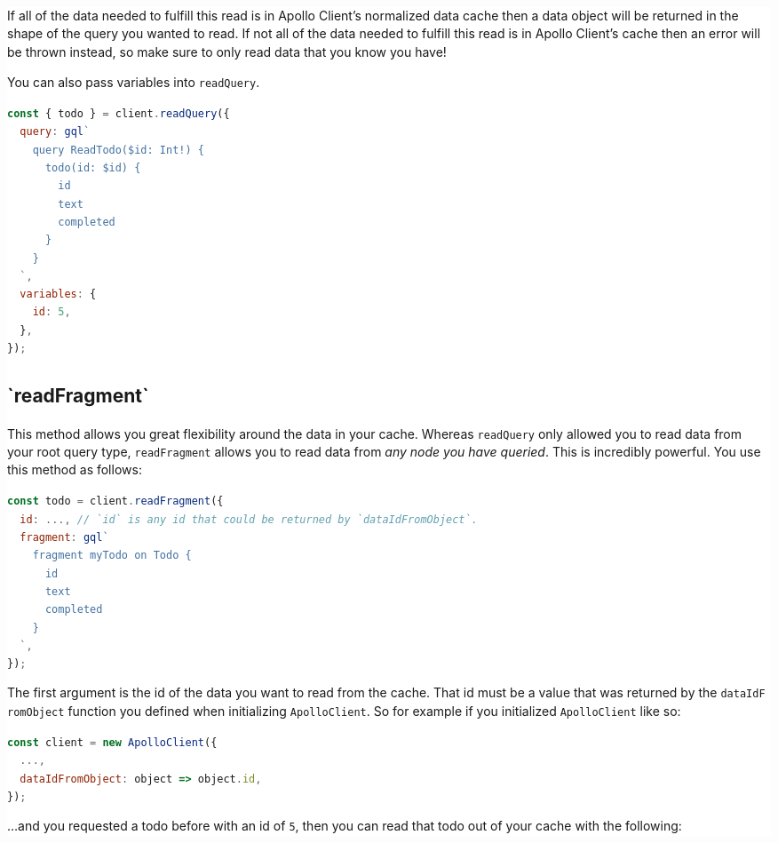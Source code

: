 If all of the data needed to fulfill this read is in Apollo Client’s normalized data cache then a data object will be returned in the shape of the query you wanted to read. If not all of the data needed to fulfill this read is in Apollo Client’s cache then an error will be thrown instead, so make sure to only read data that you know you have!

You can also pass variables into `readQuery`.

```js
const { todo } = client.readQuery({
  query: gql`
    query ReadTodo($id: Int!) {
      todo(id: $id) {
        id
        text
        completed
      }
    }
  `,
  variables: {
    id: 5,
  },
});
```

<h2 id="readfragment">`readFragment`</h2>

This method allows you great flexibility around the data in your cache. Whereas `readQuery` only allowed you to read data from your root query type, `readFragment` allows you to read data from _any node you have queried_. This is incredibly powerful. You use this method as follows:

```js
const todo = client.readFragment({
  id: ..., // `id` is any id that could be returned by `dataIdFromObject`.
  fragment: gql`
    fragment myTodo on Todo {
      id
      text
      completed
    }
  `,
});
```

The first argument is the id of the data you want to read from the cache. That id must be a value that was returned by the `dataIdFromObject` function you defined when initializing `ApolloClient`. So for example if you initialized `ApolloClient` like so:

```js
const client = new ApolloClient({
  ...,
  dataIdFromObject: object => object.id,
});
```

…and you requested a todo before with an id of `5`, then you can read that todo out of your cache with the following:
